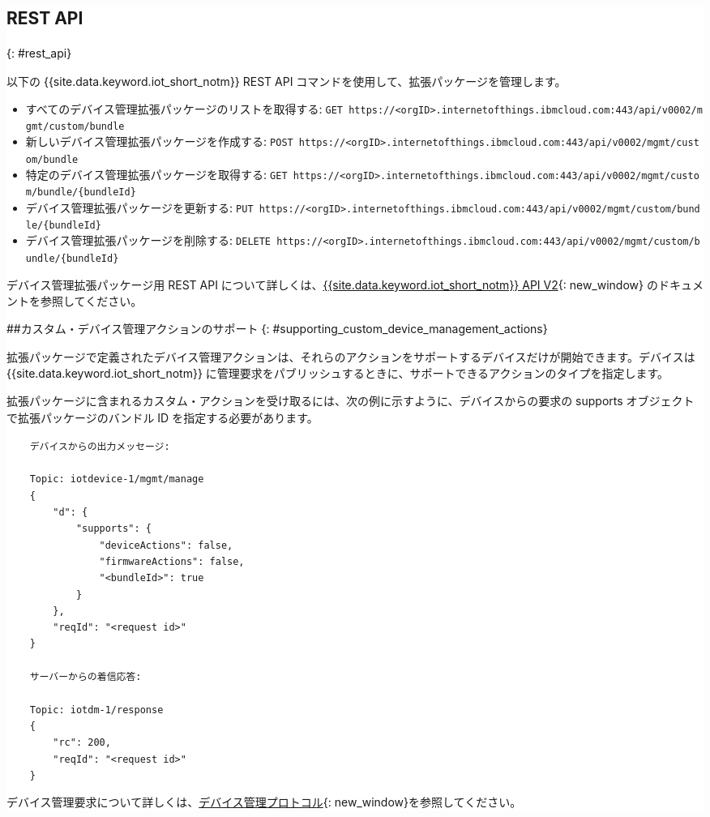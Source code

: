 ## REST API
{: #rest_api}

以下の {{site.data.keyword.iot_short_notm}} REST API コマンドを使用して、拡張パッケージを管理します。

- すべてのデバイス管理拡張パッケージのリストを取得する:
  `GET https://<orgID>.internetofthings.ibmcloud.com:443/api/v0002/mgmt/custom/bundle`
- 新しいデバイス管理拡張パッケージを作成する:
  `POST https://<orgID>.internetofthings.ibmcloud.com:443/api/v0002/mgmt/custom/bundle`
- 特定のデバイス管理拡張パッケージを取得する:
  `GET https://<orgID>.internetofthings.ibmcloud.com:443/api/v0002/mgmt/custom/bundle/{bundleId}`
- デバイス管理拡張パッケージを更新する:
  `PUT https://<orgID>.internetofthings.ibmcloud.com:443/api/v0002/mgmt/custom/bundle/{bundleId}`
- デバイス管理拡張パッケージを削除する:
  `DELETE https://<orgID>.internetofthings.ibmcloud.com:443/api/v0002/mgmt/custom/bundle/{bundleId}`

デバイス管理拡張パッケージ用 REST API について詳しくは、[{{site.data.keyword.iot_short_notm}} API V2](https://docs.internetofthings.ibmcloud.com/swagger/v0002.html){: new_window} のドキュメントを参照してください。


##カスタム・デバイス管理アクションのサポート
{: #supporting_custom_device_management_actions}

拡張パッケージで定義されたデバイス管理アクションは、それらのアクションをサポートするデバイスだけが開始できます。デバイスは {{site.data.keyword.iot_short_notm}} に管理要求をパブリッシュするときに、サポートできるアクションのタイプを指定します。

拡張パッケージに含まれるカスタム・アクションを受け取るには、次の例に示すように、デバイスからの要求の supports オブジェクトで拡張パッケージのバンドル ID を指定する必要があります。

```
	デバイスからの出力メッセージ:

	Topic: iotdevice-1/mgmt/manage
	{
		"d": {
			"supports": {
				"deviceActions": false,
				"firmwareActions": false,
				"<bundleId>": true
			}
		},
		"reqId": "<request id>"
	}

	サーバーからの着信応答:

	Topic: iotdm-1/response
	{
		"rc": 200,
		"reqId": "<request id>"
	}

```

デバイス管理要求について詳しくは、[デバイス管理プロトコル](index.html){: new_window}を参照してください。
